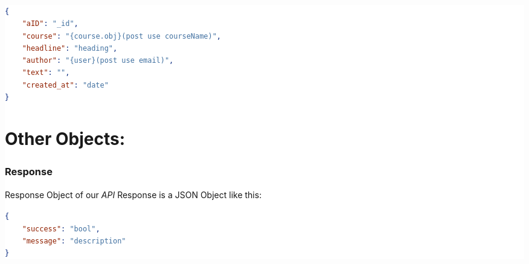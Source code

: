 ```json
{
	"aID": "_id",
	"course": "{course.obj}(post use courseName)",
	"headline": "heading",
	"author": "{user}(post use email)",
	"text": "",
	"created_at": "date"
}
```

# Other Objects:  

### Response

Response Object of our _API_
Response is a JSON Object like this:

```json
{
	"success": "bool",
	"message": "description"
}
```
